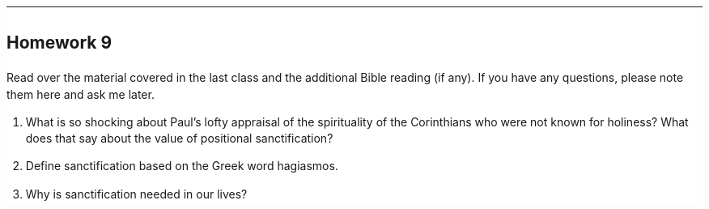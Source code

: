 ----
## Homework 9

Read over the material covered in the last class and the additional Bible reading (if any). If you have any questions, please note them here and ask me later.

1. What is so shocking about Paul’s lofty appraisal of the spirituality of the Corinthians who were not known for holiness? What does that say about the value of positional sanctification?

2. Define sanctification based on the Greek word hagiasmos.

3. Why is sanctification needed in our lives?
